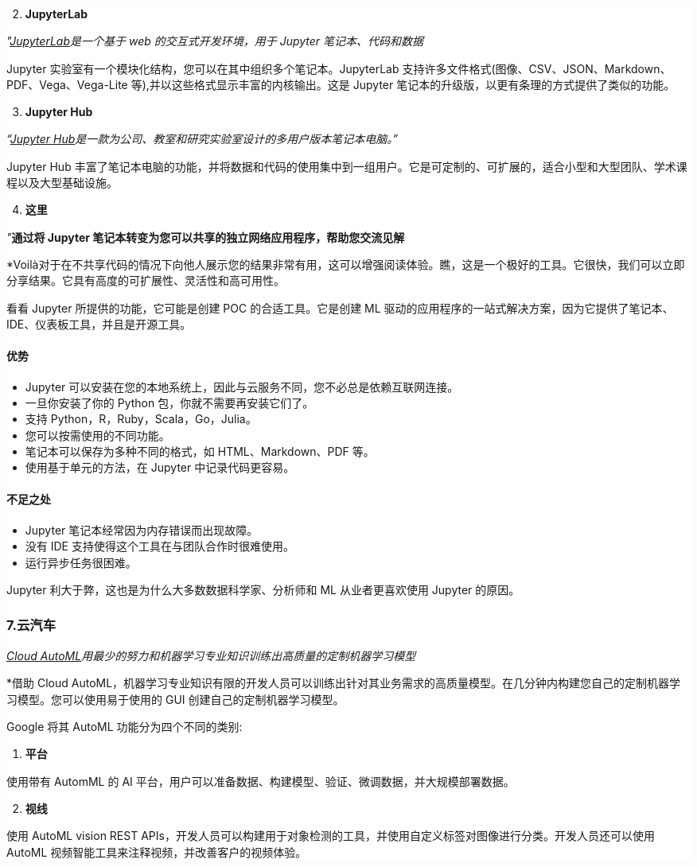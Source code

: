 2.  **JupyterLab**

*"*[*JupyterLab*](https://web.archive.org/web/20221206043552/https://jupyter.org/)*是一个基于 web 的交互式开发环境，用于 Jupyter 笔记本、代码和数据*

Jupyter 实验室有一个模块化结构，您可以在其中组织多个笔记本。JupyterLab 支持许多文件格式(图像、CSV、JSON、Markdown、PDF、Vega、Vega-Lite 等),并以这些格式显示丰富的内核输出。这是 Jupyter 笔记本的升级版，以更有条理的方式提供了类似的功能。

3.  **Jupyter Hub**

*“*[*Jupyter Hub*](https://web.archive.org/web/20221206043552/https://jupyter.org/)*是一款为公司、教室和研究实验室设计的多用户版本笔记本电脑。”*

Jupyter Hub 丰富了笔记本电脑的功能，并将数据和代码的使用集中到一组用户。它是可定制的、可扩展的，适合小型和大型团队、学术课程以及大型基础设施。

4.  **这里**

*"*[](https://web.archive.org/web/20221206043552/https://jupyter.org/)**通过将 Jupyter 笔记本转变为您可以共享的独立网络应用程序，帮助您交流见解**

 *Voilà对于在不共享代码的情况下向他人展示您的结果非常有用，这可以增强阅读体验。瞧，这是一个极好的工具。它很快，我们可以立即分享结果。它具有高度的可扩展性、灵活性和高可用性。

看看 Jupyter 所提供的功能，它可能是创建 POC 的合适工具。它是创建 ML 驱动的应用程序的一站式解决方案，因为它提供了笔记本、IDE、仪表板工具，并且是开源工具。

#### 优势

*   Jupyter 可以安装在您的本地系统上，因此与云服务不同，您不必总是依赖互联网连接。
*   一旦你安装了你的 Python 包，你就不需要再安装它们了。
*   支持 Python，R，Ruby，Scala，Go，Julia。
*   您可以按需使用的不同功能。
*   笔记本可以保存为多种不同的格式，如 HTML、Markdown、PDF 等。
*   使用基于单元的方法，在 Jupyter 中记录代码更容易。

#### 不足之处

*   Jupyter 笔记本经常因为内存错误而出现故障。
*   没有 IDE 支持使得这个工具在与团队合作时很难使用。
*   运行异步任务很困难。

Jupyter 利大于弊，这也是为什么大多数数据科学家、分析师和 ML 从业者更喜欢使用 Jupyter 的原因。

### 7.云汽车

*[*Cloud AutoML*](https://web.archive.org/web/20221206043552/https://cloud.google.com/automl)*用最少的努力和机器学习专业知识训练出高质量的定制机器学习模型**

 *借助 Cloud AutoML，机器学习专业知识有限的开发人员可以训练出针对其业务需求的高质量模型。在几分钟内构建您自己的定制机器学习模型。您可以使用易于使用的 GUI 创建自己的定制机器学习模型。

Google 将其 AutoML 功能分为四个不同的类别:

1.  **平台**

使用带有 AutomML 的 AI 平台，用户可以准备数据、构建模型、验证、微调数据，并大规模部署数据。

2.  **视线**

使用 AutoML vision REST APIs，开发人员可以构建用于对象检测的工具，并使用自定义标签对图像进行分类。开发人员还可以使用 AutoML 视频智能工具来注释视频，并改善客户的视频体验。
